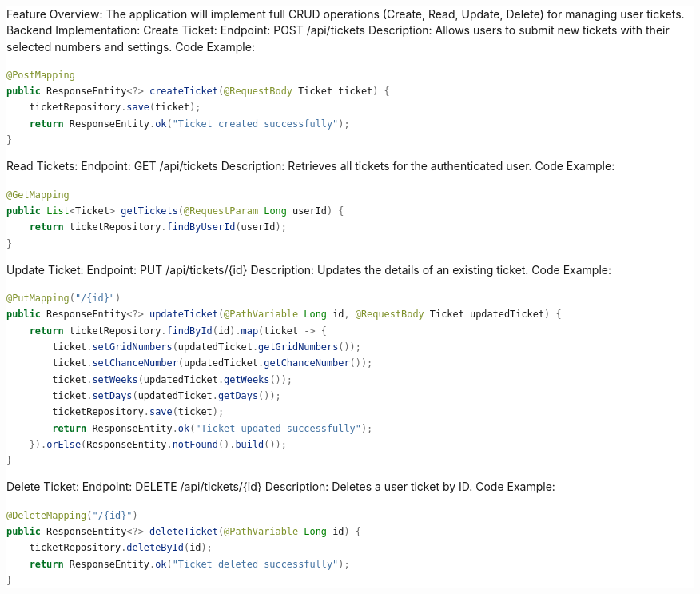 

Feature Overview: The application will implement full CRUD operations (Create, Read, Update, Delete) for managing user tickets.
Backend Implementation:
Create Ticket:
Endpoint: POST /api/tickets
Description: Allows users to submit new tickets with their selected numbers and settings.
Code Example:
```java
@PostMapping
public ResponseEntity<?> createTicket(@RequestBody Ticket ticket) {
    ticketRepository.save(ticket);
    return ResponseEntity.ok("Ticket created successfully");
}
```

Read Tickets:
Endpoint: GET /api/tickets
Description: Retrieves all tickets for the authenticated user.
Code Example:
```java
@GetMapping
public List<Ticket> getTickets(@RequestParam Long userId) {
    return ticketRepository.findByUserId(userId);
}
```

Update Ticket:
Endpoint: PUT /api/tickets/{id}
Description: Updates the details of an existing ticket.
Code Example:
```java
@PutMapping("/{id}")
public ResponseEntity<?> updateTicket(@PathVariable Long id, @RequestBody Ticket updatedTicket) {
    return ticketRepository.findById(id).map(ticket -> {
        ticket.setGridNumbers(updatedTicket.getGridNumbers());
        ticket.setChanceNumber(updatedTicket.getChanceNumber());
        ticket.setWeeks(updatedTicket.getWeeks());
        ticket.setDays(updatedTicket.getDays());
        ticketRepository.save(ticket);
        return ResponseEntity.ok("Ticket updated successfully");
    }).orElse(ResponseEntity.notFound().build());
}
```

Delete Ticket:
Endpoint: DELETE /api/tickets/{id}
Description: Deletes a user ticket by ID.
Code Example:
```java
@DeleteMapping("/{id}")
public ResponseEntity<?> deleteTicket(@PathVariable Long id) {
    ticketRepository.deleteById(id);
    return ResponseEntity.ok("Ticket deleted successfully");
}
```
